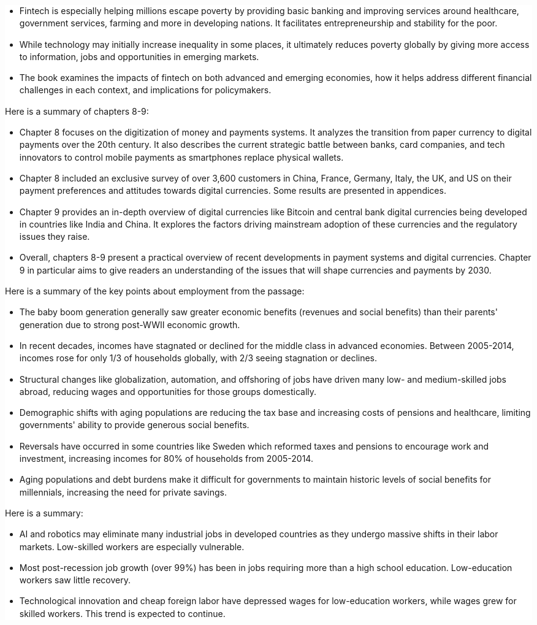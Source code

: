 - Fintech is especially helping millions escape poverty by providing basic banking and improving services around healthcare, government services, farming and more in developing nations. It facilitates entrepreneurship and stability for the poor.

- While technology may initially increase inequality in some places, it ultimately reduces poverty globally by giving more access to information, jobs and opportunities in emerging markets. 

- The book examines the impacts of fintech on both advanced and emerging economies, how it helps address different financial challenges in each context, and implications for policymakers.

 Here is a summary of chapters 8-9:

- Chapter 8 focuses on the digitization of money and payments systems. It analyzes the transition from paper currency to digital payments over the 20th century. It also describes the current strategic battle between banks, card companies, and tech innovators to control mobile payments as smartphones replace physical wallets. 

- Chapter 8 included an exclusive survey of over 3,600 customers in China, France, Germany, Italy, the UK, and US on their payment preferences and attitudes towards digital currencies. Some results are presented in appendices.

- Chapter 9 provides an in-depth overview of digital currencies like Bitcoin and central bank digital currencies being developed in countries like India and China. It explores the factors driving mainstream adoption of these currencies and the regulatory issues they raise.

- Overall, chapters 8-9 present a practical overview of recent developments in payment systems and digital currencies. Chapter 9 in particular aims to give readers an understanding of the issues that will shape currencies and payments by 2030.

 Here is a summary of the key points about employment from the passage:

- The baby boom generation generally saw greater economic benefits (revenues and social benefits) than their parents' generation due to strong post-WWII economic growth. 

- In recent decades, incomes have stagnated or declined for the middle class in advanced economies. Between 2005-2014, incomes rose for only 1/3 of households globally, with 2/3 seeing stagnation or declines. 

- Structural changes like globalization, automation, and offshoring of jobs have driven many low- and medium-skilled jobs abroad, reducing wages and opportunities for those groups domestically. 

- Demographic shifts with aging populations are reducing the tax base and increasing costs of pensions and healthcare, limiting governments' ability to provide generous social benefits. 

- Reversals have occurred in some countries like Sweden which reformed taxes and pensions to encourage work and investment, increasing incomes for 80% of households from 2005-2014. 

- Aging populations and debt burdens make it difficult for governments to maintain historic levels of social benefits for millennials, increasing the need for private savings.

 Here is a summary:

- AI and robotics may eliminate many industrial jobs in developed countries as they undergo massive shifts in their labor markets. Low-skilled workers are especially vulnerable.

- Most post-recession job growth (over 99%) has been in jobs requiring more than a high school education. Low-education workers saw little recovery. 

- Technological innovation and cheap foreign labor have depressed wages for low-education workers, while wages grew for skilled workers. This trend is expected to continue. 
